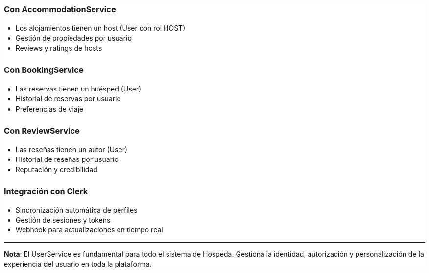 ### Con AccommodationService

- Los alojamientos tienen un host (User con rol HOST)
- Gestión de propiedades por usuario
- Reviews y ratings de hosts

### Con BookingService

- Las reservas tienen un huésped (User)
- Historial de reservas por usuario
- Preferencias de viaje

### Con ReviewService

- Las reseñas tienen un autor (User)
- Historial de reseñas por usuario
- Reputación y credibilidad

### Integración con Clerk

- Sincronización automática de perfiles
- Gestión de sesiones y tokens
- Webhook para actualizaciones en tiempo real

---

**Nota**: El UserService es fundamental para todo el sistema de Hospeda. Gestiona la identidad, autorización y personalización de la experiencia del usuario en toda la plataforma.
